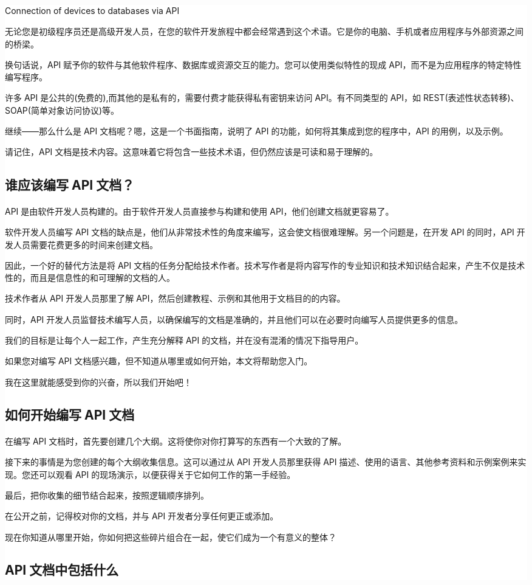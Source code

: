 Connection of devices to databases via API

无论您是初级程序员还是高级开发人员，在您的软件开发旅程中都会经常遇到这个术语。它是你的电脑、手机或者应用程序与外部资源之间的桥梁。

换句话说，API 赋予你的软件与其他软件程序、数据库或资源交互的能力。您可以使用类似特性的现成 API，而不是为应用程序的特定特性编写程序。

许多 API 是公共的(免费的),而其他的是私有的，需要付费才能获得私有密钥来访问 API。有不同类型的 API，如 REST(表述性状态转移)、SOAP(简单对象访问协议)等。

继续——那么什么是 API 文档呢？嗯，这是一个书面指南，说明了 API 的功能，如何将其集成到您的程序中，API 的用例，以及示例。

请记住，API 文档是技术内容。这意味着它将包含一些技术术语，但仍然应该是可读和易于理解的。

## 谁应该编写 API 文档？

API 是由软件开发人员构建的。由于软件开发人员直接参与构建和使用 API，他们创建文档就更容易了。

软件开发人员编写 API 文档的缺点是，他们从非常技术性的角度来编写，这会使文档很难理解。另一个问题是，在开发 API 的同时，API 开发人员需要花费更多的时间来创建文档。

因此，一个好的替代方法是将 API 文档的任务分配给技术作者。技术写作者是将内容写作的专业知识和技术知识结合起来，产生不仅是技术性的，而且是信息性的和可理解的文档的人。

技术作者从 API 开发人员那里了解 API，然后创建教程、示例和其他用于文档目的的内容。

同时，API 开发人员监督技术编写人员，以确保编写的文档是准确的，并且他们可以在必要时向编写人员提供更多的信息。

我们的目标是让每个人一起工作，产生充分解释 API 的文档，并在没有混淆的情况下指导用户。

如果您对编写 API 文档感兴趣，但不知道从哪里或如何开始，本文将帮助您入门。

我在这里就能感受到你的兴奋，所以我们开始吧！

## 如何开始编写 API 文档

在编写 API 文档时，首先要创建几个大纲。这将使你对你打算写的东西有一个大致的了解。

接下来的事情是为您创建的每个大纲收集信息。这可以通过从 API 开发人员那里获得 API 描述、使用的语言、其他参考资料和示例案例来实现。您还可以观看 API 的现场演示，以便获得关于它如何工作的第一手经验。

最后，把你收集的细节结合起来，按照逻辑顺序排列。

在公开之前，记得校对你的文档，并与 API 开发者分享任何更正或添加。

现在你知道从哪里开始，你如何把这些碎片组合在一起，使它们成为一个有意义的整体？

## API 文档中包括什么

